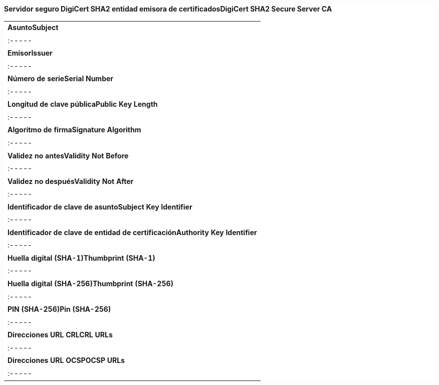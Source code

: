  <span data-ttu-id="a8dfa-594">**Servidor seguro DigiCert SHA2 entidad emisora de certificados**</span><span class="sxs-lookup"><span data-stu-id="a8dfa-594">**DigiCert SHA2 Secure Server CA**</span></span>
  
||
|:-----|
|<span data-ttu-id="a8dfa-595">**Asunto**</span><span class="sxs-lookup"><span data-stu-id="a8dfa-595">**Subject**</span></span>|
|<span data-ttu-id="a8dfa-596">:-----</span><span class="sxs-lookup"><span data-stu-id="a8dfa-596"></span></span>|
|<span data-ttu-id="a8dfa-597">**Emisor**</span><span class="sxs-lookup"><span data-stu-id="a8dfa-597">**Issuer**</span></span>|
|<span data-ttu-id="a8dfa-598">:-----</span><span class="sxs-lookup"><span data-stu-id="a8dfa-598"></span></span>|
|<span data-ttu-id="a8dfa-599">**Número de serie**</span><span class="sxs-lookup"><span data-stu-id="a8dfa-599">**Serial Number**</span></span>|
|<span data-ttu-id="a8dfa-600">:-----</span><span class="sxs-lookup"><span data-stu-id="a8dfa-600"></span></span>|
|<span data-ttu-id="a8dfa-601">**Longitud de clave pública**</span><span class="sxs-lookup"><span data-stu-id="a8dfa-601">**Public Key Length**</span></span>|
|<span data-ttu-id="a8dfa-602">:-----</span><span class="sxs-lookup"><span data-stu-id="a8dfa-602"></span></span>|
|<span data-ttu-id="a8dfa-603">**Algoritmo de firma**</span><span class="sxs-lookup"><span data-stu-id="a8dfa-603">**Signature Algorithm**</span></span>|
|<span data-ttu-id="a8dfa-604">:-----</span><span class="sxs-lookup"><span data-stu-id="a8dfa-604"></span></span>|
|<span data-ttu-id="a8dfa-605">**Validez no antes**</span><span class="sxs-lookup"><span data-stu-id="a8dfa-605">**Validity Not Before**</span></span>|
|<span data-ttu-id="a8dfa-606">:-----</span><span class="sxs-lookup"><span data-stu-id="a8dfa-606"></span></span>|
|<span data-ttu-id="a8dfa-607">**Validez no después**</span><span class="sxs-lookup"><span data-stu-id="a8dfa-607">**Validity Not After**</span></span>|
|<span data-ttu-id="a8dfa-608">:-----</span><span class="sxs-lookup"><span data-stu-id="a8dfa-608"></span></span>|
|<span data-ttu-id="a8dfa-609">**Identificador de clave de asunto**</span><span class="sxs-lookup"><span data-stu-id="a8dfa-609">**Subject Key Identifier**</span></span>|
|<span data-ttu-id="a8dfa-610">:-----</span><span class="sxs-lookup"><span data-stu-id="a8dfa-610"></span></span>|
|<span data-ttu-id="a8dfa-611">**Identificador de clave de entidad de certificación**</span><span class="sxs-lookup"><span data-stu-id="a8dfa-611">**Authority Key Identifier**</span></span>|
|<span data-ttu-id="a8dfa-612">:-----</span><span class="sxs-lookup"><span data-stu-id="a8dfa-612"></span></span>|
|<span data-ttu-id="a8dfa-613">**Huella digital (SHA-1)**</span><span class="sxs-lookup"><span data-stu-id="a8dfa-613">**Thumbprint (SHA-1)**</span></span>|
|<span data-ttu-id="a8dfa-614">:-----</span><span class="sxs-lookup"><span data-stu-id="a8dfa-614"></span></span>|
|<span data-ttu-id="a8dfa-615">**Huella digital (SHA-256)**</span><span class="sxs-lookup"><span data-stu-id="a8dfa-615">**Thumbprint (SHA-256)**</span></span>|
|<span data-ttu-id="a8dfa-616">:-----</span><span class="sxs-lookup"><span data-stu-id="a8dfa-616"></span></span>|
|<span data-ttu-id="a8dfa-617">**PIN (SHA-256)**</span><span class="sxs-lookup"><span data-stu-id="a8dfa-617">**Pin (SHA-256)**</span></span>|
|<span data-ttu-id="a8dfa-618">:-----</span><span class="sxs-lookup"><span data-stu-id="a8dfa-618"></span></span>|
|<span data-ttu-id="a8dfa-619">**Direcciones URL CRL**</span><span class="sxs-lookup"><span data-stu-id="a8dfa-619">**CRL URLs**</span></span>|
|<span data-ttu-id="a8dfa-620">:-----</span><span class="sxs-lookup"><span data-stu-id="a8dfa-620"></span></span>|
|<span data-ttu-id="a8dfa-621">**Direcciones URL OCSP**</span><span class="sxs-lookup"><span data-stu-id="a8dfa-621">**OCSP URLs**</span></span>|
|<span data-ttu-id="a8dfa-622">:-----</span><span class="sxs-lookup"><span data-stu-id="a8dfa-622"></span></span>|
   